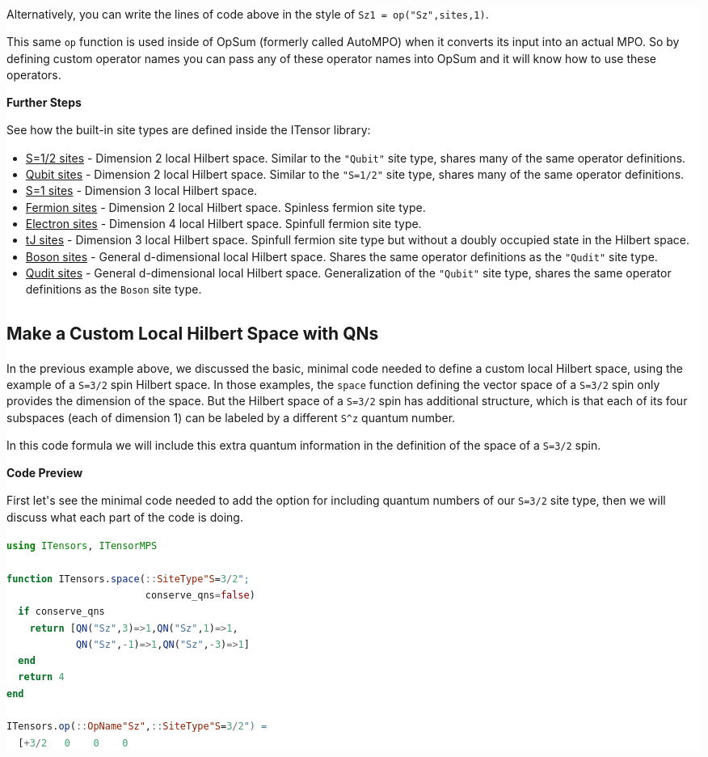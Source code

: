 Alternatively, you can write the lines of code above in the style
of `Sz1 = op("Sz",sites,1)`.

This same `op` function is used inside of OpSum (formerly called AutoMPO)
when it converts its input into
an actual MPO. So by defining custom operator names you can pass any of these
operator names into OpSum and it will know how to use these operators.

**Further Steps**

See how the built-in site types are defined inside the ITensor library:
* [S=1/2 sites](https://github.com/ITensor/ITensors.jl/blob/main/src/lib/SiteTypes/src/sitetypes/spinhalf.jl) - Dimension 2 local Hilbert space. Similar to the `"Qubit"` site type, shares many of the same operator definitions.
* [Qubit sites](https://github.com/ITensor/ITensors.jl/blob/main/src/lib/SiteTypes/src/sitetypes/qubit.jl) - Dimension 2 local Hilbert space. Similar to the `"S=1/2"` site type, shares many of the same operator definitions.
* [S=1 sites](https://github.com/ITensor/ITensors.jl/blob/main/src/lib/SiteTypes/src/sitetypes/spinone.jl) - Dimension 3 local Hilbert space.
* [Fermion sites](https://github.com/ITensor/ITensors.jl/blob/main/src/lib/SiteTypes/src/sitetypes/fermion.jl) - Dimension 2 local Hilbert space. Spinless fermion site type.
* [Electron sites](https://github.com/ITensor/ITensors.jl/blob/main/src/lib/SiteTypes/src/sitetypes/electron.jl) - Dimension 4 local Hilbert space. Spinfull fermion site type.
* [tJ sites](https://github.com/ITensor/ITensors.jl/blob/main/src/lib/SiteTypes/src/sitetypes/tj.jl) - Dimension 3 local Hilbert space. Spinfull fermion site type but without a doubly occupied state in the Hilbert space.
* [Boson sites](https://github.com/ITensor/ITensors.jl/blob/main/src/lib/SiteTypes/src/sitetypes/boson.jl) - General d-dimensional local Hilbert space. Shares the same operator definitions as the `"Qudit"` site type.
* [Qudit sites](https://github.com/ITensor/ITensors.jl/blob/main/src/lib/SiteTypes/src/sitetypes/qudit.jl) - General d-dimensional local Hilbert space. Generalization of the `"Qubit"` site type, shares the same operator definitions as the ``Boson`` site type.


## Make a Custom Local Hilbert Space with QNs

In the previous example above, we discussed the basic,
minimal code needed to define a custom local Hilbert space, using the example
of a ``S=3/2`` spin Hilbert space. In those examples, the `space` function
defining the vector space of a ``S=3/2`` spin only provides the dimension of
the space. But the Hilbert space of a ``S=3/2`` spin has additional structure, which
is that each of its four subspaces (each of dimension 1) can be labeled by
a different ``S^z`` quantum number.

In this code formula we will include this extra quantum information in the
definition of the space of a ``S=3/2`` spin.

**Code Preview**

First let's see the minimal code needed to add the option for including
quantum numbers of our ``S=3/2`` site type, then we will discuss what each part of
the code is doing.

```julia
using ITensors, ITensorMPS

function ITensors.space(::SiteType"S=3/2";
                        conserve_qns=false)
  if conserve_qns
    return [QN("Sz",3)=>1,QN("Sz",1)=>1,
            QN("Sz",-1)=>1,QN("Sz",-3)=>1]
  end
  return 4
end

ITensors.op(::OpName"Sz",::SiteType"S=3/2") =
  [+3/2   0    0    0
```